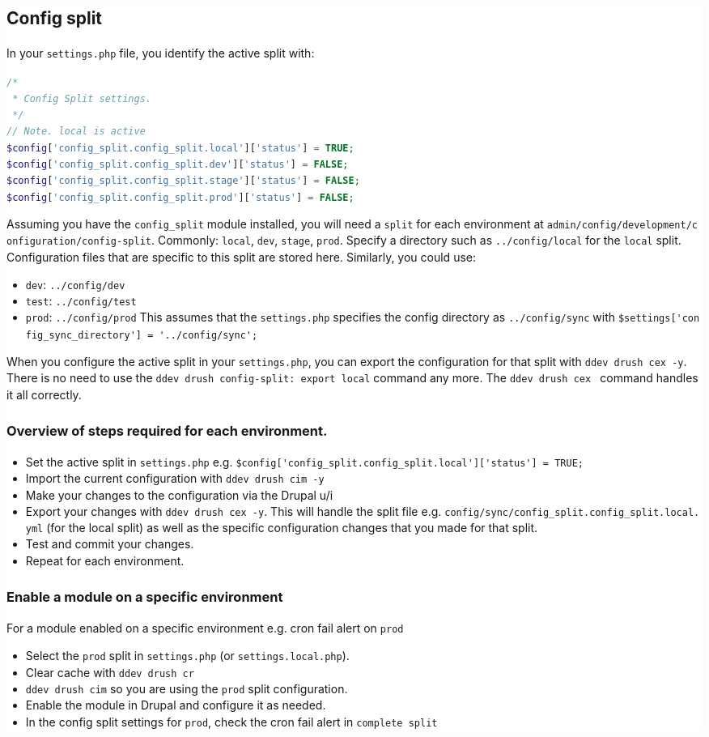 
## Config split

In your `settings.php` file, you identify the active split with:

```php
/*
 * Config Split settings.
 */
// Note. local is active
$config['config_split.config_split.local']['status'] = TRUE;
$config['config_split.config_split.dev']['status'] = FALSE;
$config['config_split.config_split.stage']['status'] = FALSE;
$config['config_split.config_split.prod']['status'] = FALSE;
```

Assuming you have the `config_split` module installed, you will need a `split` for each environment at `admin/config/development/configuration/config-split`.  Commonly: `local`, `dev`, `stage`, `prod`.
Specify a directory such as `../config/local` for the `local` split.  Configuration files that are specific to this split are stored here. Similarly, you could use:
* `dev`: `../config/dev`
* `test`:  `../config/test`
* `prod`:  `../config/prod`
This assumes that the `settings.php` specifies the config directory as `../config/sync` with `$settings['config_sync_directory'] = '../config/sync';`


When you configure the active split in your `settings.php`, you can export the configuration for that split with `ddev drush cex -y`. There is no need to use the `ddev drush config-split: export local` command any more.  The `ddev drush cex ` command handles it all correctly.






### Overview of steps required for each environment.
* Set the active split in `settings.php` e.g. `$config['config_split.config_split.local']['status'] = TRUE;`
* Import the current configuration with `ddev drush cim -y`
* Make your changes to the configuration via the Drupal u/i
* Export your changes with `ddev drush cex -y`. This will handle the split file e.g. `config/sync/config_split.config_split.local.yml` (for the local split) as well as the specific configuration changes that you made for that split.
* Test and commit your changes.
* Repeat for each environment.



### Enable a module on a specific environment

For a module enabled on a specific environment e.g. cron fail alert on `prod` 
* Select the `prod` split in `settings.php` (or `settings.local.php`).
* Clear cache with `ddev drush cr`
* `ddev drush cim` so you are using the `prod` split configuration.
* Enable the module in Drupal and configure it as needed.
* In the config split settings for `prod`, check the cron fail alert in `complete split`
